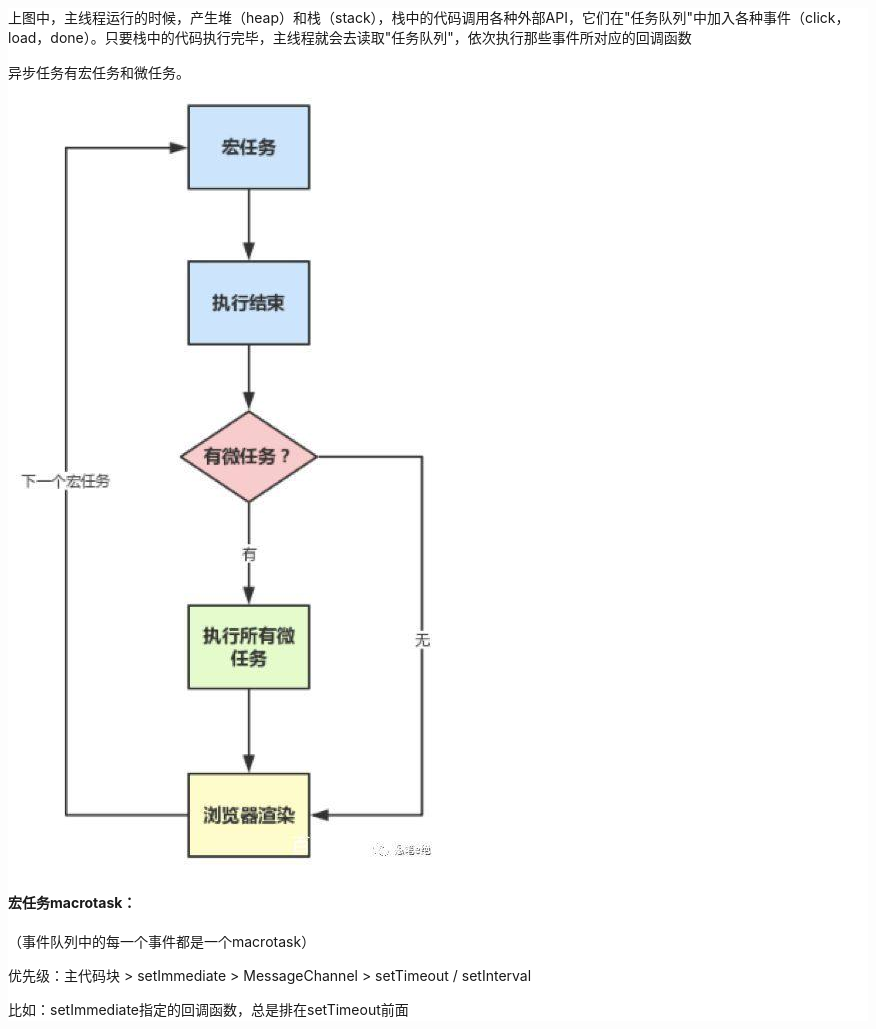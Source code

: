 上图中，主线程运行的时候，产生堆（heap）和栈（stack），栈中的代码调用各种外部API，它们在"任务队列"中加入各种事件（click，load，done）。只要栈中的代码执行完毕，主线程就会去读取"任务队列"，依次执行那些事件所对应的回调函数

异步任务有宏任务和微任务。

![](/interview/hw.png)

#### 宏任务macrotask：

（事件队列中的每一个事件都是一个macrotask）

优先级：主代码块 > setImmediate > MessageChannel > setTimeout / setInterval

比如：setImmediate指定的回调函数，总是排在setTimeout前面
